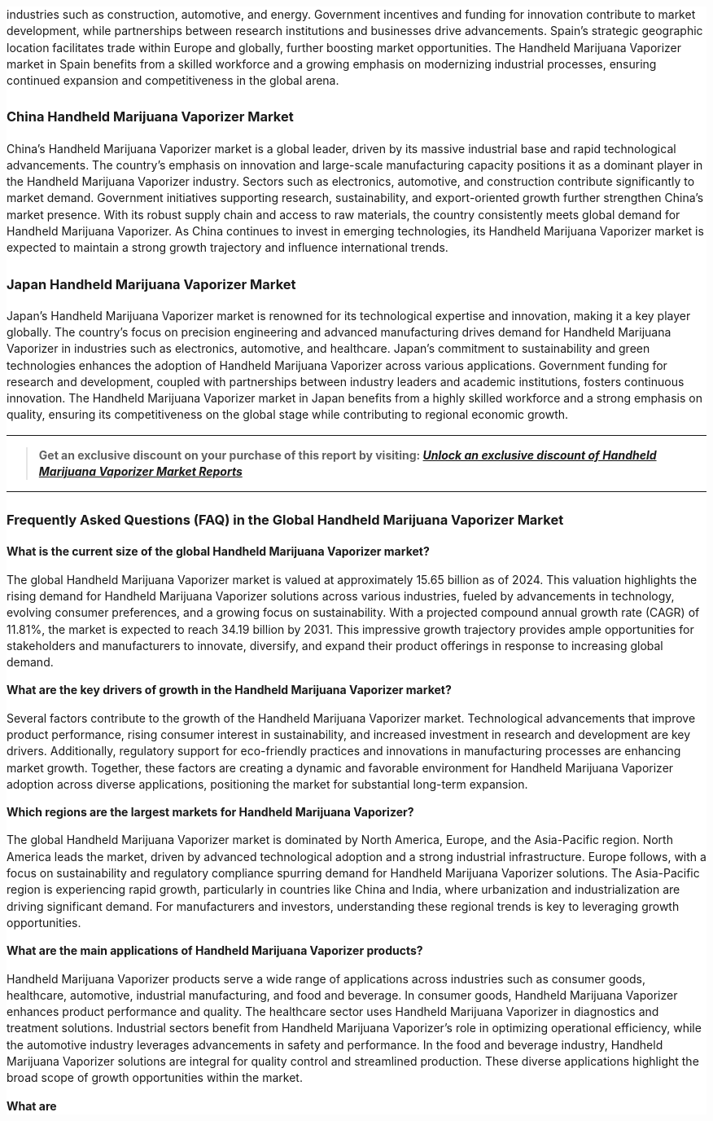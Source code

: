 industries such as construction, automotive, and energy. Government incentives and funding for innovation contribute to market development, while partnerships between research institutions and businesses drive advancements. Spain&rsquo;s strategic geographic location facilitates trade within Europe and globally, further boosting market opportunities. The Handheld Marijuana Vaporizer market in Spain benefits from a skilled workforce and a growing emphasis on modernizing industrial processes, ensuring continued expansion and competitiveness in the global arena.</p><h3>China Handheld Marijuana Vaporizer Market</h3><p>China&rsquo;s Handheld Marijuana Vaporizer market is a global leader, driven by its massive industrial base and rapid technological advancements. The country&rsquo;s emphasis on innovation and large-scale manufacturing capacity positions it as a dominant player in the Handheld Marijuana Vaporizer industry. Sectors such as electronics, automotive, and construction contribute significantly to market demand. Government initiatives supporting research, sustainability, and export-oriented growth further strengthen China&rsquo;s market presence. With its robust supply chain and access to raw materials, the country consistently meets global demand for Handheld Marijuana Vaporizer. As China continues to invest in emerging technologies, its Handheld Marijuana Vaporizer market is expected to maintain a strong growth trajectory and influence international trends.</p><h3>Japan Handheld Marijuana Vaporizer Market</h3><p>Japan&rsquo;s Handheld Marijuana Vaporizer market is renowned for its technological expertise and innovation, making it a key player globally. The country&rsquo;s focus on precision engineering and advanced manufacturing drives demand for Handheld Marijuana Vaporizer in industries such as electronics, automotive, and healthcare. Japan&rsquo;s commitment to sustainability and green technologies enhances the adoption of Handheld Marijuana Vaporizer across various applications. Government funding for research and development, coupled with partnerships between industry leaders and academic institutions, fosters continuous innovation. The Handheld Marijuana Vaporizer market in Japan benefits from a highly skilled workforce and a strong emphasis on quality, ensuring its competitiveness on the global stage while contributing to regional economic growth.</p><hr /><blockquote><p><strong>Get an exclusive discount on your purchase of this report by visiting: <em><a href="://marketresearchpulse.com/ask-for-discount/37228?utm_source=Github&amp;utm_medium=030">Unlock an exclusive discount of Handheld Marijuana Vaporizer Market Reports</a></em>&nbsp;</strong></p></blockquote><hr /><h3>Frequently Asked Questions (FAQ) in the Global Handheld Marijuana Vaporizer Market</h3><p><strong>What is the current size of the global Handheld Marijuana Vaporizer market?</strong></p><p>The global Handheld Marijuana Vaporizer market is valued at approximately 15.65 billion as of 2024. This valuation highlights the rising demand for Handheld Marijuana Vaporizer solutions across various industries, fueled by advancements in technology, evolving consumer preferences, and a growing focus on sustainability. With a projected compound annual growth rate (CAGR) of 11.81%, the market is expected to reach 34.19 billion by 2031. This impressive growth trajectory provides ample opportunities for stakeholders and manufacturers to innovate, diversify, and expand their product offerings in response to increasing global demand.</p><p><strong>What are the key drivers of growth in the Handheld Marijuana Vaporizer market?</strong></p><p>Several factors contribute to the growth of the Handheld Marijuana Vaporizer market. Technological advancements that improve product performance, rising consumer interest in sustainability, and increased investment in research and development are key drivers. Additionally, regulatory support for eco-friendly practices and innovations in manufacturing processes are enhancing market growth. Together, these factors are creating a dynamic and favorable environment for Handheld Marijuana Vaporizer adoption across diverse applications, positioning the market for substantial long-term expansion.</p><p><strong>Which regions are the largest markets for Handheld Marijuana Vaporizer?</strong></p><p>The global Handheld Marijuana Vaporizer market is dominated by North America, Europe, and the Asia-Pacific region. North America leads the market, driven by advanced technological adoption and a strong industrial infrastructure. Europe follows, with a focus on sustainability and regulatory compliance spurring demand for Handheld Marijuana Vaporizer solutions. The Asia-Pacific region is experiencing rapid growth, particularly in countries like China and India, where urbanization and industrialization are driving significant demand. For manufacturers and investors, understanding these regional trends is key to leveraging growth opportunities.</p><p><strong>What are the main applications of Handheld Marijuana Vaporizer products?</strong></p><p>Handheld Marijuana Vaporizer products serve a wide range of applications across industries such as consumer goods, healthcare, automotive, industrial manufacturing, and food and beverage. In consumer goods, Handheld Marijuana Vaporizer enhances product performance and quality. The healthcare sector uses Handheld Marijuana Vaporizer in diagnostics and treatment solutions. Industrial sectors benefit from Handheld Marijuana Vaporizer&rsquo;s role in optimizing operational efficiency, while the automotive industry leverages advancements in safety and performance. In the food and beverage industry, Handheld Marijuana Vaporizer solutions are integral for quality control and streamlined production. These diverse applications highlight the broad scope of growth opportunities within the market.</p><p><strong>What are